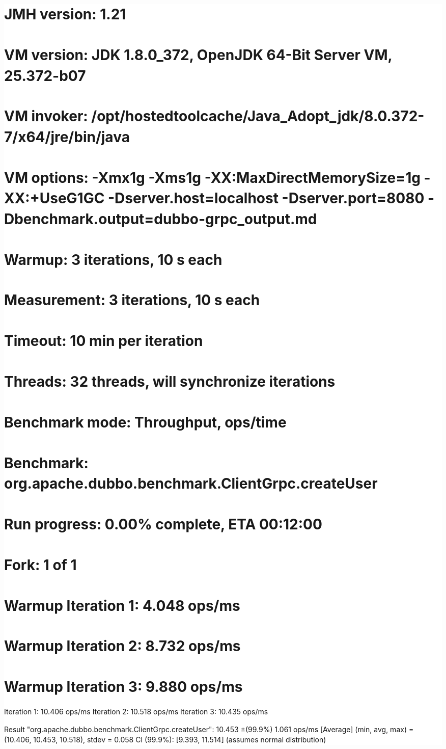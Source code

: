 # JMH version: 1.21
# VM version: JDK 1.8.0_372, OpenJDK 64-Bit Server VM, 25.372-b07
# VM invoker: /opt/hostedtoolcache/Java_Adopt_jdk/8.0.372-7/x64/jre/bin/java
# VM options: -Xmx1g -Xms1g -XX:MaxDirectMemorySize=1g -XX:+UseG1GC -Dserver.host=localhost -Dserver.port=8080 -Dbenchmark.output=dubbo-grpc_output.md
# Warmup: 3 iterations, 10 s each
# Measurement: 3 iterations, 10 s each
# Timeout: 10 min per iteration
# Threads: 32 threads, will synchronize iterations
# Benchmark mode: Throughput, ops/time
# Benchmark: org.apache.dubbo.benchmark.ClientGrpc.createUser

# Run progress: 0.00% complete, ETA 00:12:00
# Fork: 1 of 1
# Warmup Iteration   1: 4.048 ops/ms
# Warmup Iteration   2: 8.732 ops/ms
# Warmup Iteration   3: 9.880 ops/ms
Iteration   1: 10.406 ops/ms
Iteration   2: 10.518 ops/ms
Iteration   3: 10.435 ops/ms


Result "org.apache.dubbo.benchmark.ClientGrpc.createUser":
  10.453 ±(99.9%) 1.061 ops/ms [Average]
  (min, avg, max) = (10.406, 10.453, 10.518), stdev = 0.058
  CI (99.9%): [9.393, 11.514] (assumes normal distribution)

